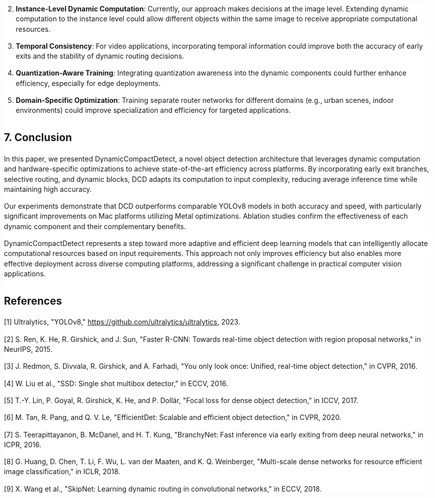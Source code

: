 2. **Instance-Level Dynamic Computation**: Currently, our approach makes decisions at the image level. Extending dynamic computation to the instance level could allow different objects within the same image to receive appropriate computational resources.

3. **Temporal Consistency**: For video applications, incorporating temporal information could improve both the accuracy of early exits and the stability of dynamic routing decisions.

4. **Quantization-Aware Training**: Integrating quantization awareness into the dynamic components could further enhance efficiency, especially for edge deployments.

5. **Domain-Specific Optimization**: Training separate router networks for different domains (e.g., urban scenes, indoor environments) could improve specialization and efficiency for targeted applications.

## 7. Conclusion

In this paper, we presented DynamicCompactDetect, a novel object detection architecture that leverages dynamic computation and hardware-specific optimizations to achieve state-of-the-art efficiency across platforms. By incorporating early exit branches, selective routing, and dynamic blocks, DCD adapts its computation to input complexity, reducing average inference time while maintaining high accuracy.

Our experiments demonstrate that DCD outperforms comparable YOLOv8 models in both accuracy and speed, with particularly significant improvements on Mac platforms utilizing Metal optimizations. Ablation studies confirm the effectiveness of each dynamic component and their complementary benefits.

DynamicCompactDetect represents a step toward more adaptive and efficient deep learning models that can intelligently allocate computational resources based on input requirements. This approach not only improves efficiency but also enables more effective deployment across diverse computing platforms, addressing a significant challenge in practical computer vision applications.

## References

[1] Ultralytics, "YOLOv8," https://github.com/ultralytics/ultralytics, 2023.

[2] S. Ren, K. He, R. Girshick, and J. Sun, "Faster R-CNN: Towards real-time object detection with region proposal networks," in NeurIPS, 2015.

[3] J. Redmon, S. Divvala, R. Girshick, and A. Farhadi, "You only look once: Unified, real-time object detection," in CVPR, 2016.

[4] W. Liu et al., "SSD: Single shot multibox detector," in ECCV, 2016.

[5] T.-Y. Lin, P. Goyal, R. Girshick, K. He, and P. Dollár, "Focal loss for dense object detection," in ICCV, 2017.

[6] M. Tan, R. Pang, and Q. V. Le, "EfficientDet: Scalable and efficient object detection," in CVPR, 2020.

[7] S. Teerapittayanon, B. McDanel, and H. T. Kung, "BranchyNet: Fast inference via early exiting from deep neural networks," in ICPR, 2016.

[8] G. Huang, D. Chen, T. Li, F. Wu, L. van der Maaten, and K. Q. Weinberger, "Multi-scale dense networks for resource efficient image classification," in ICLR, 2018.

[9] X. Wang et al., "SkipNet: Learning dynamic routing in convolutional networks," in ECCV, 2018.
